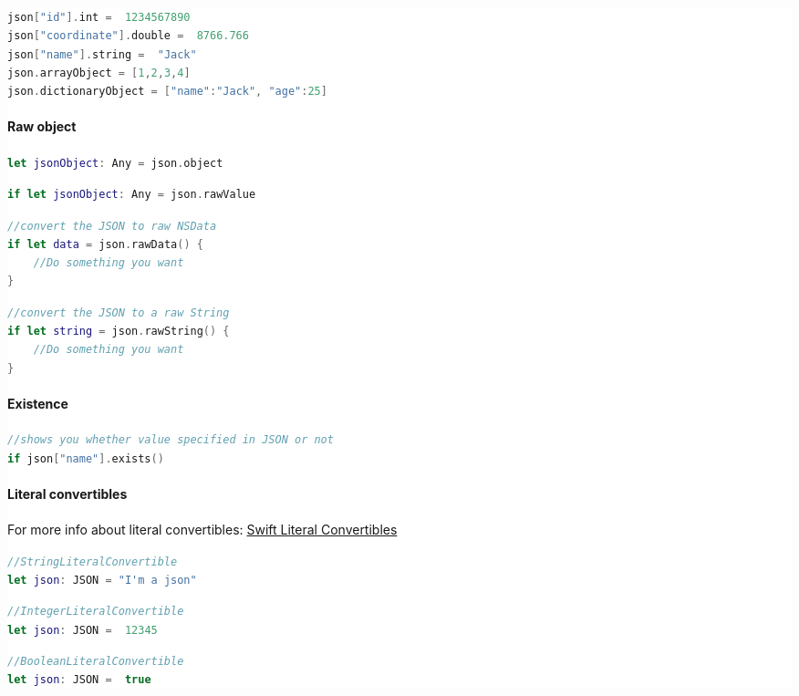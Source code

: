 ```swift
json["id"].int =  1234567890
json["coordinate"].double =  8766.766
json["name"].string =  "Jack"
json.arrayObject = [1,2,3,4]
json.dictionaryObject = ["name":"Jack", "age":25]
```

#### Raw object

```swift
let jsonObject: Any = json.object
```

```swift
if let jsonObject: Any = json.rawValue
```

```swift
//convert the JSON to raw NSData
if let data = json.rawData() {
    //Do something you want
}
```

```swift
//convert the JSON to a raw String
if let string = json.rawString() {
    //Do something you want
}
```

#### Existence

```swift
//shows you whether value specified in JSON or not
if json["name"].exists()
```

#### Literal convertibles

For more info about literal convertibles: [Swift Literal Convertibles](http://nshipster.com/swift-literal-convertible/)

```swift
//StringLiteralConvertible
let json: JSON = "I'm a json"
```

```swift
//IntegerLiteralConvertible
let json: JSON =  12345
```

```swift
//BooleanLiteralConvertible
let json: JSON =  true
```
